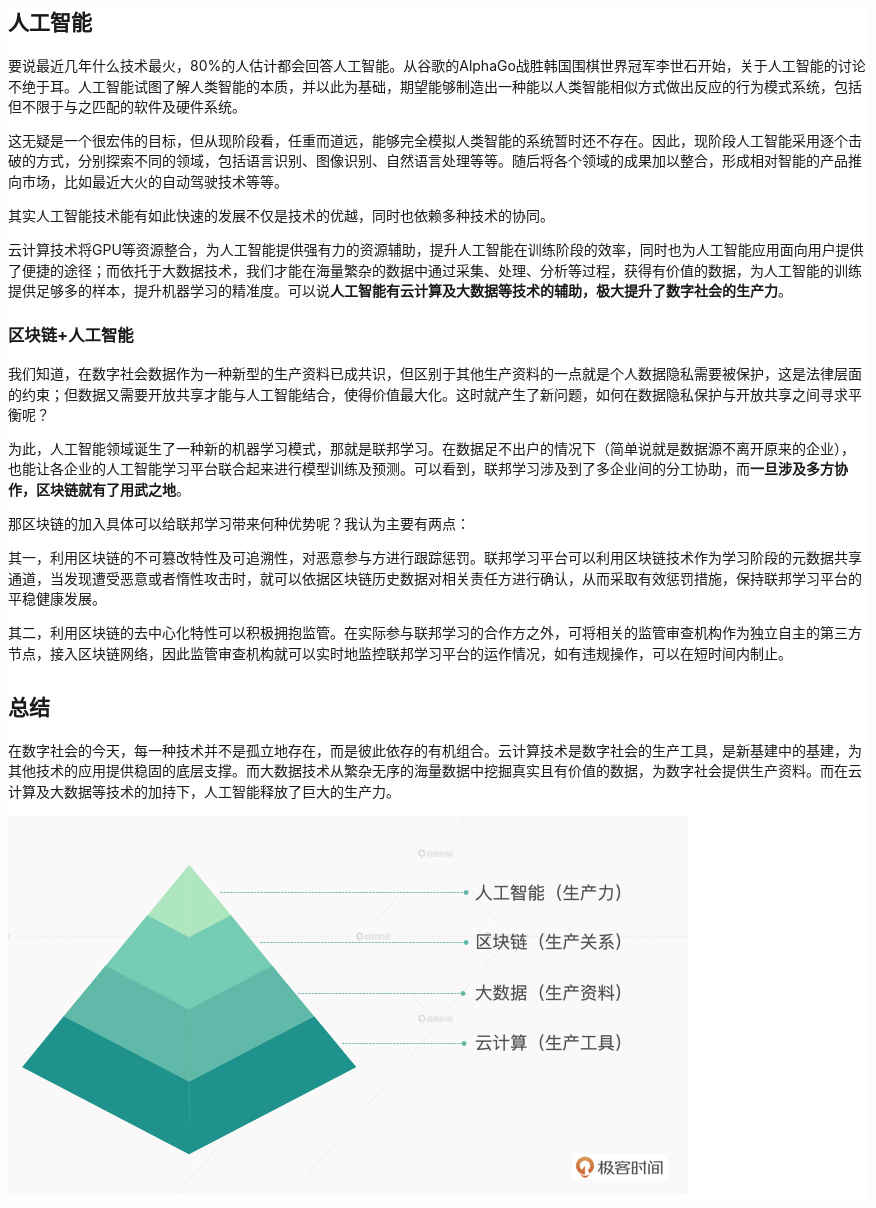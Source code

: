 ## 人工智能

要说最近几年什么技术最火，80\%的人估计都会回答人工智能。从谷歌的AlphaGo战胜韩国围棋世界冠军李世石开始，关于人工智能的讨论不绝于耳。人工智能试图了解人类智能的本质，并以此为基础，期望能够制造出一种能以人类智能相似方式做出反应的行为模式系统，包括但不限于与之匹配的软件及硬件系统。

这无疑是一个很宏伟的目标，但从现阶段看，任重而道远，能够完全模拟人类智能的系统暂时还不存在。因此，现阶段人工智能采用逐个击破的方式，分别探索不同的领域，包括语言识别、图像识别、自然语言处理等等。随后将各个领域的成果加以整合，形成相对智能的产品推向市场，比如最近大火的自动驾驶技术等等。

其实人工智能技术能有如此快速的发展不仅是技术的优越，同时也依赖多种技术的协同。

云计算技术将GPU等资源整合，为人工智能提供强有力的资源辅助，提升人工智能在训练阶段的效率，同时也为人工智能应用面向用户提供了便捷的途径；而依托于大数据技术，我们才能在海量繁杂的数据中通过采集、处理、分析等过程，获得有价值的数据，为人工智能的训练提供足够多的样本，提升机器学习的精准度。可以说**人工智能有云计算及大数据等技术的辅助，极大提升了数字社会的生产力**。

### 区块链+人工智能

我们知道，在数字社会数据作为一种新型的生产资料已成共识，但区别于其他生产资料的一点就是个人数据隐私需要被保护，这是法律层面的约束；但数据又需要开放共享才能与人工智能结合，使得价值最大化。这时就产生了新问题，如何在数据隐私保护与开放共享之间寻求平衡呢？

为此，人工智能领域诞生了一种新的机器学习模式，那就是联邦学习。在数据足不出户的情况下（简单说就是数据源不离开原来的企业），也能让各企业的人工智能学习平台联合起来进行模型训练及预测。可以看到，联邦学习涉及到了多企业间的分工协助，而**一旦涉及多方协作，区块链就有了用武之地**。

那区块链的加入具体可以给联邦学习带来何种优势呢？我认为主要有两点：

其一，利用区块链的不可篡改特性及可追溯性，对恶意参与方进行跟踪惩罚。联邦学习平台可以利用区块链技术作为学习阶段的元数据共享通道，当发现遭受恶意或者惰性攻击时，就可以依据区块链历史数据对相关责任方进行确认，从而采取有效惩罚措施，保持联邦学习平台的平稳健康发展。

其二，利用区块链的去中心化特性可以积极拥抱监管。在实际参与联邦学习的合作方之外，可将相关的监管审查机构作为独立自主的第三方节点，接入区块链网络，因此监管审查机构就可以实时地监控联邦学习平台的运作情况，如有违规操作，可以在短时间内制止。

## 总结

在数字社会的今天，每一种技术并不是孤立地存在，而是彼此依存的有机组合。云计算技术是数字社会的生产工具，是新基建中的基建，为其他技术的应用提供稳固的底层支撑。而大数据技术从繁杂无序的海量数据中挖掘真实且有价值的数据，为数字社会提供生产资料。而在云计算及大数据等技术的加持下，人工智能释放了巨大的生产力。

![](./httpsstatic001geekbangorgresourceimage7df47d4802210614d3a1161dfffd7539b3f4.jpg "数字社会示意图")
